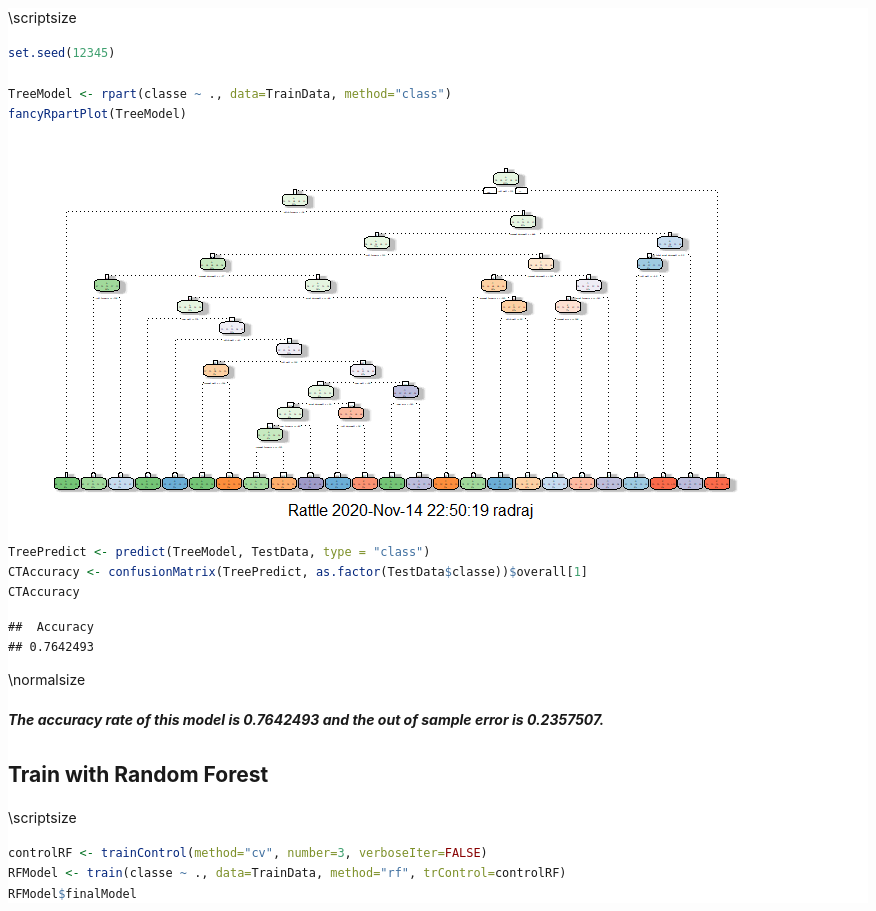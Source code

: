 \scriptsize

```r
set.seed(12345)

TreeModel <- rpart(classe ~ ., data=TrainData, method="class")
fancyRpartPlot(TreeModel)
```

![](figures/unnamed-chunk-5-1.png)

```r
TreePredict <- predict(TreeModel, TestData, type = "class")
CTAccuracy <- confusionMatrix(TreePredict, as.factor(TestData$classe))$overall[1]
CTAccuracy
```

```
##  Accuracy 
## 0.7642493
```
\normalsize

##### The accuracy rate of this model is 0.7642493 and the out of sample error is 0.2357507.

## Train with Random Forest

\scriptsize

```r
controlRF <- trainControl(method="cv", number=3, verboseIter=FALSE)
RFModel <- train(classe ~ ., data=TrainData, method="rf", trControl=controlRF)
RFModel$finalModel
```
